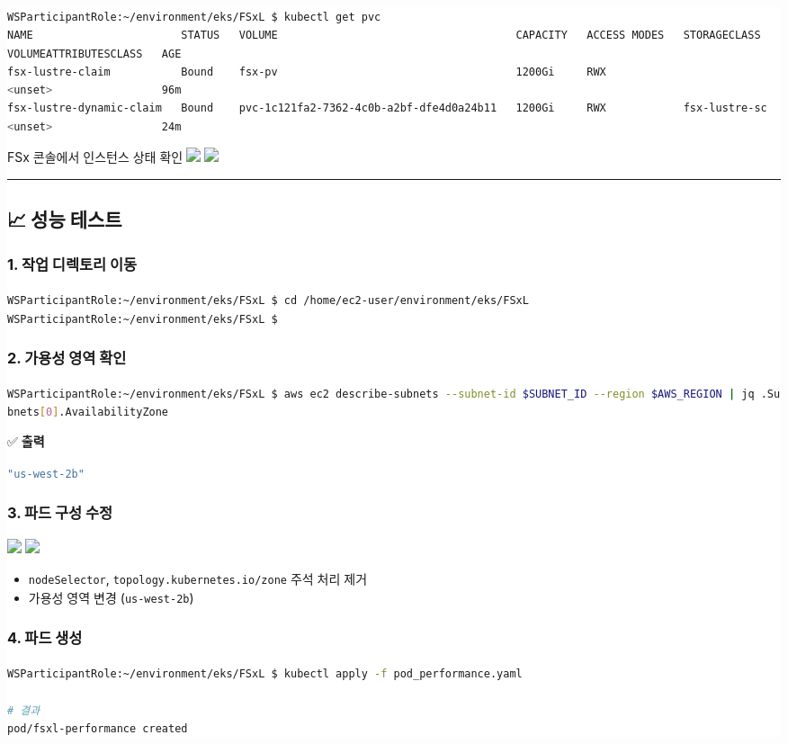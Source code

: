 ```bash
WSParticipantRole:~/environment/eks/FSxL $ kubectl get pvc
NAME                       STATUS   VOLUME                                     CAPACITY   ACCESS MODES   STORAGECLASS    VOLUMEATTRIBUTESCLASS   AGE
fsx-lustre-claim           Bound    fsx-pv                                     1200Gi     RWX                            <unset>                 96m
fsx-lustre-dynamic-claim   Bound    pvc-1c121fa2-7362-4c0b-a2bf-dfe4d0a24b11   1200Gi     RWX            fsx-lustre-sc   <unset>                 24m
```

FSx 콘솔에서 인스턴스 상태 확인
![](https://velog.velcdn.com/images/tlsalswls123/post/3644e64b-fa73-4959-be31-f44d3f2c21a8/image.png)
![](https://velog.velcdn.com/images/tlsalswls123/post/6bdfe8fd-d25b-4133-b1ca-0ce4927101dd/image.png)

---

## **📈 성능 테스트**

### **1. 작업 디렉토리 이동**

```bash
WSParticipantRole:~/environment/eks/FSxL $ cd /home/ec2-user/environment/eks/FSxL
WSParticipantRole:~/environment/eks/FSxL $ 
```

### **2. 가용성 영역 확인**

```bash
WSParticipantRole:~/environment/eks/FSxL $ aws ec2 describe-subnets --subnet-id $SUBNET_ID --region $AWS_REGION | jq .Subnets[0].AvailabilityZone
```

✅ **출력**

```bash
"us-west-2b"
```

### **3. 파드 구성 수정**
![](https://velog.velcdn.com/images/tlsalswls123/post/d90e53c1-9f9c-496e-b930-b047da494308/image.png)
![](https://velog.velcdn.com/images/tlsalswls123/post/d4b76ce2-8c4e-4f7e-8d7e-4669a8af04ca/image.png)

- `nodeSelector`, `topology.kubernetes.io/zone` 주석 처리 제거
- 가용성 영역 변경 (`us-west-2b`)

### **4. 파드 생성**

```bash
WSParticipantRole:~/environment/eks/FSxL $ kubectl apply -f pod_performance.yaml

# 결과
pod/fsxl-performance created
```
